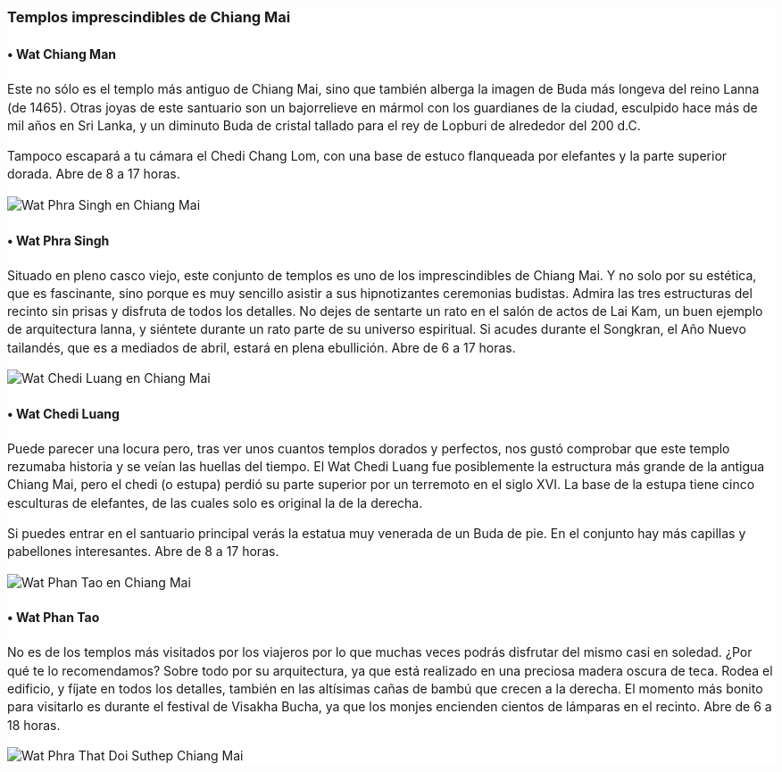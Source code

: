 ### Templos imprescindibles de Chiang Mai

#### • Wat Chiang Man

Este no sólo es el templo más antiguo de Chiang Mai, sino que también alberga la imagen 
de Buda más longeva del reino Lanna (de 1465). Otras joyas de este santuario son un 
bajorrelieve en mármol con los guardianes de la ciudad, esculpido hace más de mil años 
en Sri Lanka, y un diminuto Buda de cristal tallado para el rey de Lopburi de alrededor 
del 200 d.C. 

Tampoco escapará a tu cámara el Chedi Chang Lom, con una base de estuco flanqueada por 
elefantes y la parte superior dorada. Abre de 8 a 17 horas. 

![Wat Phra Singh en Chiang Mai](https://fotos.etheriamagazine.com/2021/01/Chiang-Mai-Wat-Phra-Singh-tejados.jpg "Tejados en Wat Phra Singh, Chiang Mai. © Etheria Magazine")

#### • Wat Phra Singh

Situado en pleno casco viejo, este conjunto de templos es uno de los imprescindibles de 
Chiang Mai. Y no solo por su estética, que es fascinante, sino porque es muy sencillo 
asistir a sus hipnotizantes ceremonias budistas. Admira las tres estructuras del recinto 
sin prisas y disfruta de todos los detalles. No dejes de sentarte un rato en el salón de 
actos de Lai Kam, un buen ejemplo de arquitectura lanna, y siéntete durante un rato 
parte de su universo espiritual. Si acudes durante el Songkran, el Año Nuevo tailandés, 
que es a mediados de abril, estará en plena ebullición. Abre de 6 a 17 horas. 

![Wat Chedi Luang en Chiang Mai](https://fotos.etheriamagazine.com/2021/01/Chiang-Mai-Wat-Chedi-Luang.jpg "Wat Chedi Luang, en Chiang Mai. © Etheria M.")

#### • Wat Chedi Luang

Puede parecer una locura pero, tras ver unos cuantos templos dorados y perfectos, nos 
gustó comprobar que este templo rezumaba historia y se veían las huellas del tiempo. El 
Wat Chedi Luang fue posiblemente la estructura más grande de la antigua Chiang Mai, pero 
el chedi (o estupa) perdió su parte superior por un terremoto en el siglo XVI. La base 
de la estupa tiene cinco esculturas de elefantes, de las cuales solo es original la de 
la derecha. 

Si puedes entrar en el santuario principal verás la estatua muy venerada de un Buda de 
pie. En el conjunto hay más capillas y pabellones interesantes. Abre de 8 a 17 horas. 

![Wat Phan Tao en Chiang Mai](https://fotos.etheriamagazine.com/2021/01/Chiang-Mai-Wat-Phan-Tao-683x1024.jpg "Wat Phan Tao, en Chiang Mai (templo de madera en segundo plano). © Etheria Magazine")

#### • Wat Phan Tao

No es de los templos más visitados por los viajeros por lo que muchas veces podrás 
disfrutar del mismo casi en soledad. ¿Por qué te lo recomendamos? Sobre todo por su 
arquitectura, ya que está realizado en una preciosa madera oscura de teca. Rodea el 
edificio, y fíjate en todos los detalles, también en las altísimas cañas de bambú que 
crecen a la derecha. El momento más bonito para visitarlo es durante el festival de 
Visakha Bucha, ya que los monjes encienden cientos de lámparas en el recinto. Abre de 6 
a 18 horas. 

![Wat Phra That Doi Suthep Chiang Mai](https://fotos.etheriamagazine.com/2021/01/Chiang-Mai-Wat-Doi-Suthep-monjes.jpg "Monje en Wat Phra That Doi Suthep. © Etheria M.")
